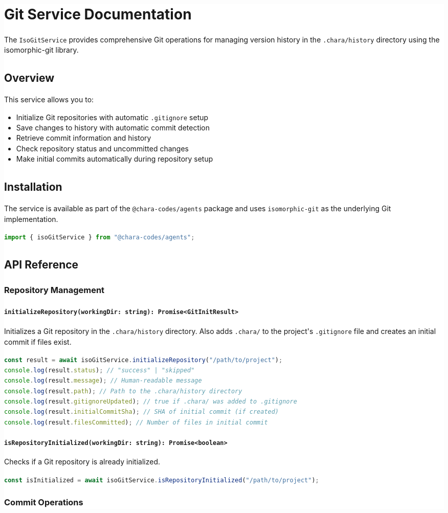 # Git Service Documentation

The `IsoGitService` provides comprehensive Git operations for managing version history in the `.chara/history` directory using the isomorphic-git library.

## Overview

This service allows you to:
- Initialize Git repositories with automatic `.gitignore` setup
- Save changes to history with automatic commit detection
- Retrieve commit information and history
- Check repository status and uncommitted changes
- Make initial commits automatically during repository setup

## Installation

The service is available as part of the `@chara-codes/agents` package and uses `isomorphic-git` as the underlying Git implementation.

```typescript
import { isoGitService } from "@chara-codes/agents";
```

## API Reference

### Repository Management

#### `initializeRepository(workingDir: string): Promise<GitInitResult>`

Initializes a Git repository in the `.chara/history` directory. Also adds `.chara/` to the project's `.gitignore` file and creates an initial commit if files exist.

```typescript
const result = await isoGitService.initializeRepository("/path/to/project");
console.log(result.status); // "success" | "skipped"
console.log(result.message); // Human-readable message
console.log(result.path); // Path to the .chara/history directory
console.log(result.gitignoreUpdated); // true if .chara/ was added to .gitignore
console.log(result.initialCommitSha); // SHA of initial commit (if created)
console.log(result.filesCommitted); // Number of files in initial commit
```

#### `isRepositoryInitialized(workingDir: string): Promise<boolean>`

Checks if a Git repository is already initialized.

```typescript
const isInitialized = await isoGitService.isRepositoryInitialized("/path/to/project");
```

### Commit Operations
